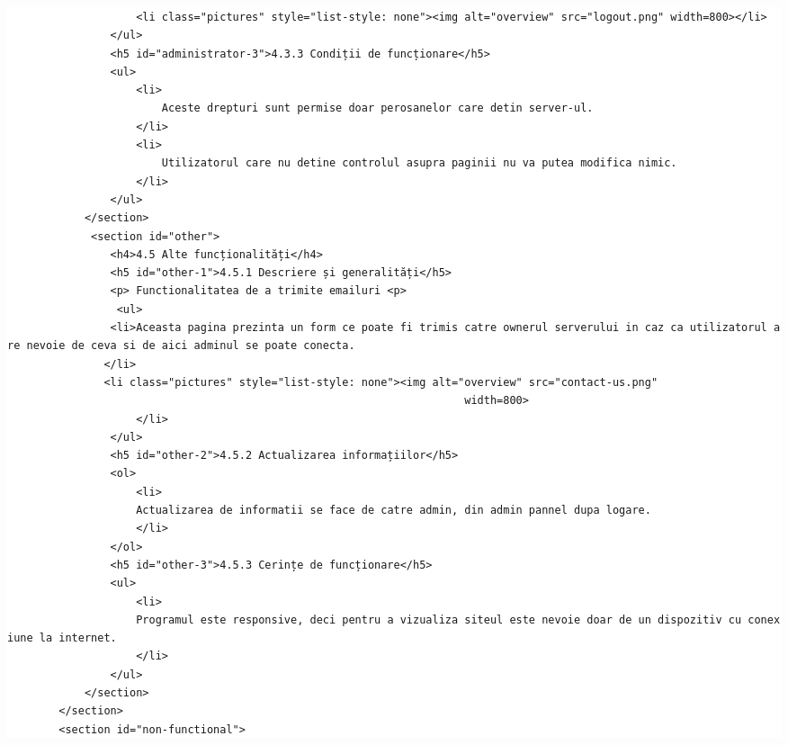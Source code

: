                         <li class="pictures" style="list-style: none"><img alt="overview" src="logout.png" width=800></li>
                    </ul>
                    <h5 id="administrator-3">4.3.3 Condiții de funcționare</h5>
                    <ul>
                        <li>
                            Aceste drepturi sunt permise doar perosanelor care detin server-ul.
                        </li>
                        <li>
                            Utilizatorul care nu detine controlul asupra paginii nu va putea modifica nimic.
                        </li>
                    </ul>
                </section>
                 <section id="other">
                    <h4>4.5 Alte funcționalități</h4>
                    <h5 id="other-1">4.5.1 Descriere și generalități</h5>
                    <p> Functionalitatea de a trimite emailuri <p>
                     <ul>
                    <li>Aceasta pagina prezinta un form ce poate fi trimis catre ownerul serverului in caz ca utilizatorul are nevoie de ceva si de aici adminul se poate conecta.
                   </li>
                   <li class="pictures" style="list-style: none"><img alt="overview" src="contact-us.png"
                                                                           width=800>
                        </li>
                    </ul>
                    <h5 id="other-2">4.5.2 Actualizarea informațiilor</h5>
                    <ol>
                        <li>
                        Actualizarea de informatii se face de catre admin, din admin pannel dupa logare.
                        </li>
                    </ol>
                    <h5 id="other-3">4.5.3 Cerințe de funcționare</h5>
                    <ul>
                        <li>
                        Programul este responsive, deci pentru a vizualiza siteul este nevoie doar de un dispozitiv cu conexiune la internet.
                        </li>
                    </ul>
                </section>
            </section>
            <section id="non-functional">